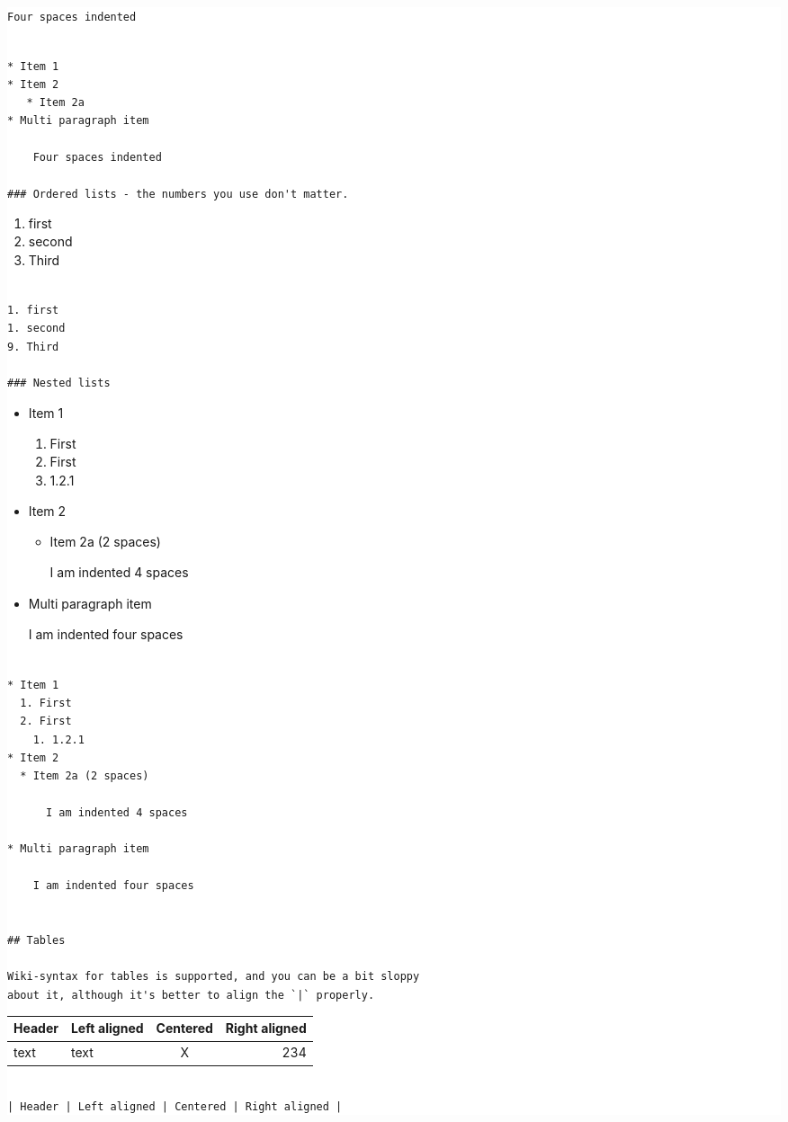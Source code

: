     Four spaces indented
```

* Item 1
* Item 2
   * Item 2a
* Multi paragraph item

    Four spaces indented

### Ordered lists - the numbers you use don't matter.

```
1. first
1. second
9. Third
```

1. first
1. second
9. Third

### Nested lists

```

* Item 1
  1. First
  2. First
    1. 1.2.1
* Item 2
  * Item 2a (2 spaces)
      
      I am indented 4 spaces

* Multi paragraph item

    I am indented four spaces
```

* Item 1
  1. First
  2. First
    1. 1.2.1
* Item 2
  * Item 2a (2 spaces)
      
      I am indented 4 spaces

* Multi paragraph item

    I am indented four spaces


## Tables

Wiki-syntax for tables is supported, and you can be a bit sloppy
about it, although it's better to align the `|` properly.

```
| Header | Left aligned | Centered | Right aligned |
|--------|:-------------|:--------:|--------------:|
|text    | text | X | 234 |
```

| Header | Left aligned | Centered | Right aligned |
```